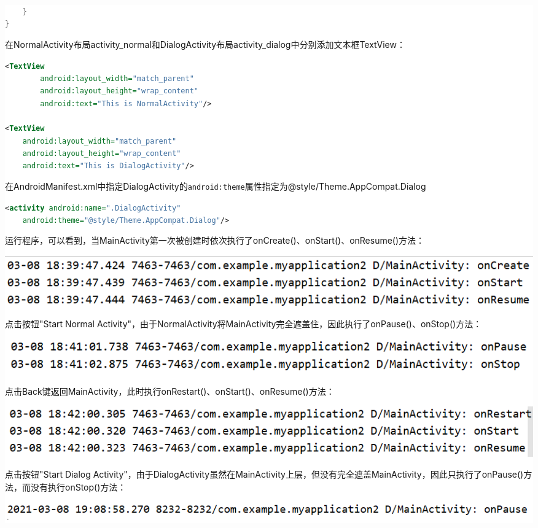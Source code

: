 ```java
    }
}
```

在NormalActivity布局activity_normal和DialogActivity布局activity_dialog中分别添加文本框TextView：

```xml
<TextView
        android:layout_width="match_parent"
        android:layout_height="wrap_content"
        android:text="This is NormalActivity"/>

<TextView
    android:layout_width="match_parent"
    android:layout_height="wrap_content"
    android:text="This is DialogActivity"/>
```

在AndroidManifest.xml中指定DialogActivity的`android:theme`属性指定为@style/Theme.AppCompat.Dialog

```xml
<activity android:name=".DialogActivity"
    android:theme="@style/Theme.AppCompat.Dialog"/>
```

运行程序，可以看到，当MainActivity第一次被创建时依次执行了onCreate()、onStart()、onResume()方法：

![image-20210308184043018](Image/image-20210308184043018.png)

点击按钮"Start Normal Activity"，由于NormalActivity将MainActivity完全遮盖住，因此执行了onPause()、onStop()方法：

![image-20210308184150363](Image/image-20210308184150363.png)

点击Back键返回MainActivity，此时执行onRestart()、onStart()、onResume()方法：

![image-20210308184239131](Image/image-20210308184239131.png)

点击按钮"Start Dialog Activity"，由于DialogActivity虽然在MainActivity上层，但没有完全遮盖MainActivity，因此只执行了onPause()方法，而没有执行onStop()方法：

![image-20210308191051012](Image/image-20210308191051012.png)

